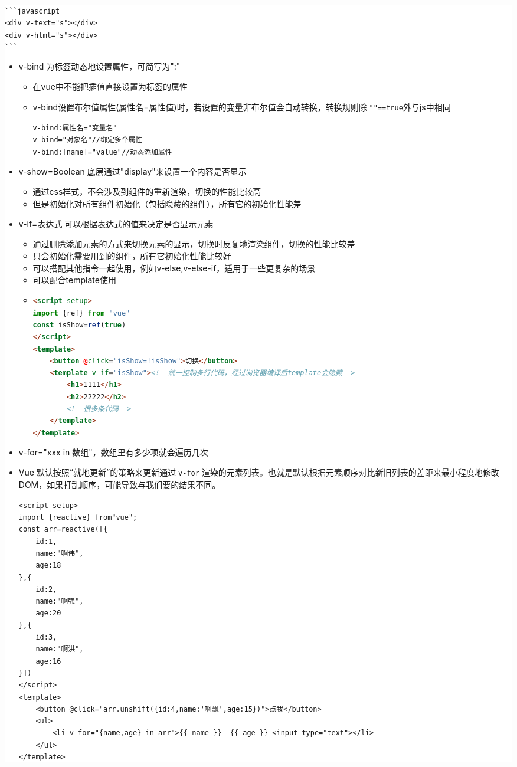     ```javascript
    <div v-text="s"></div>
    <div v-html="s"></div>
    ```
  - v-bind 为标签动态地设置属性，可简写为":"

    - 在vue中不能把插值直接设置为标签的属性
    - v-bind设置布尔值属性(属性名=属性值)时，若设置的变量非布尔值会自动转换，转换规则除 `""==true`外与js中相同

      ```
      v-bind:属性名="变量名"
      v-bind="对象名"//绑定多个属性
      v-bind:[name]="value"//动态添加属性
      ```
  - v-show=Boolean 底层通过"display"来设置一个内容是否显示

    - 通过css样式，不会涉及到组件的重新渲染，切换的性能比较高
    - 但是初始化对所有组件初始化（包括隐藏的组件），所有它的初始化性能差
  - v-if=表达式 可以根据表达式的值来决定是否显示元素

    - 通过删除添加元素的方式来切换元素的显示，切换时反复地渲染组件，切换的性能比较差
    - 只会初始化需要用到的组件，所有它初始化性能比较好
    - 可以搭配其他指令一起使用，例如v-else,v-else-if，适用于一些更复杂的场景
    - 可以配合template使用
    - ```html
      <script setup>
      import {ref} from "vue"
      const isShow=ref(true)
      </script>
      <template>
          <button @click="isShow=!isShow">切换</button>
          <template v-if="isShow"><!--统一控制多行代码，经过浏览器编译后template会隐藏-->
              <h1>1111</h1>
              <h2>22222</h2>
              <!--很多条代码-->
          </template>
      </template>
      ```
  - v-for="xxx in 数组"，数组里有多少项就会遍历几次
  - Vue 默认按照“就地更新”的策略来更新通过 `v-for` 渲染的元素列表。也就是默认根据元素顺序对比新旧列表的差距来最小程度地修改DOM，如果打乱顺序，可能导致与我们要的结果不同。

    ```
    <script setup>
    import {reactive} from"vue";
    const arr=reactive([{
        id:1,
        name:"啊伟",
        age:18
    },{
        id:2,
        name:"啊强",
        age:20
    },{
        id:3,
        name:"啊洪",
        age:16
    }])
    </script>
    <template>
        <button @click="arr.unshift({id:4,name:'啊飘',age:15})">点我</button>
        <ul>
            <li v-for="{name,age} in arr">{{ name }}--{{ age }} <input type="text"></li>
        </ul>
    </template>
    ```
